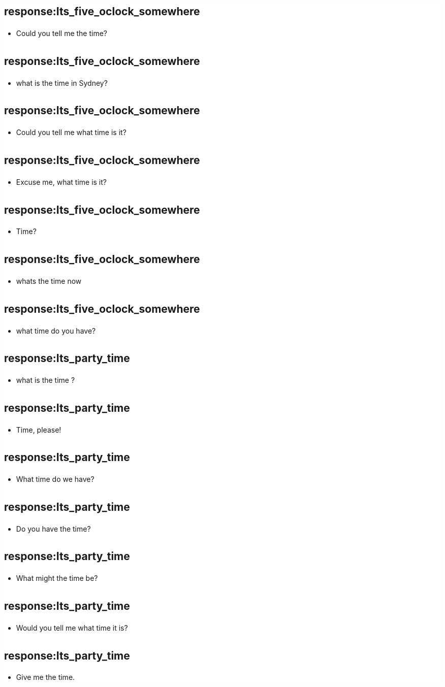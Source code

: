 ## response:Its_five_oclock_somewhere
- Could you tell me the time?

## response:Its_five_oclock_somewhere
- what is the time in Sydney?

## response:Its_five_oclock_somewhere
- Could you tell me what time is it?

## response:Its_five_oclock_somewhere
- Excuse me, what time is it?

## response:Its_five_oclock_somewhere
- Time?

## response:Its_five_oclock_somewhere
- whats the time now

## response:Its_five_oclock_somewhere
- what time do you have?

## response:Its_party_time
- what is the time ?

## response:Its_party_time
- Time, please!

## response:Its_party_time
- What time do we have?

## response:Its_party_time
- Do you have the time?

## response:Its_party_time
- What might the time be?

## response:Its_party_time
- Would you tell me what time it is?

## response:Its_party_time
- Give me the time.
